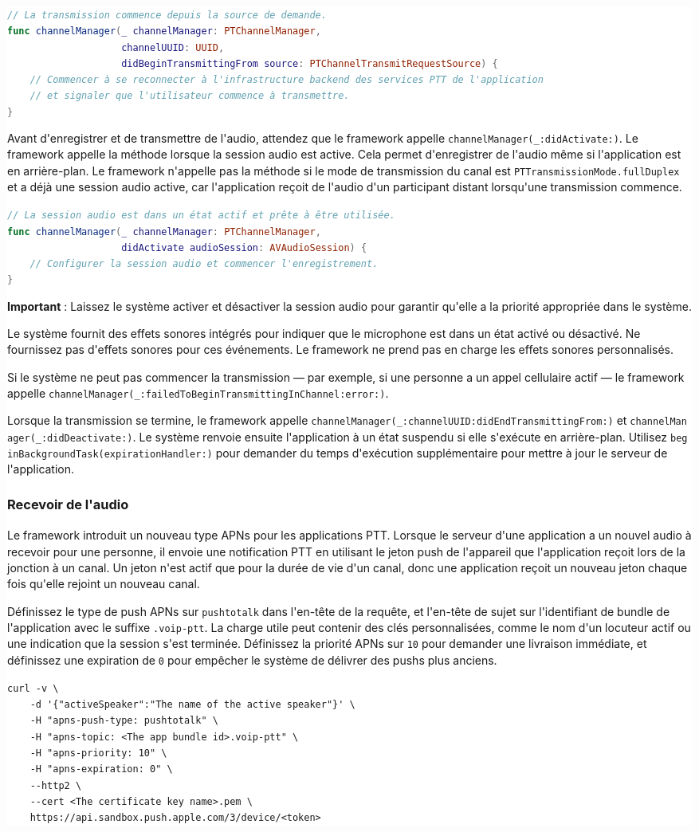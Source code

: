 ```swift
// La transmission commence depuis la source de demande.
func channelManager(_ channelManager: PTChannelManager,
                    channelUUID: UUID,
                    didBeginTransmittingFrom source: PTChannelTransmitRequestSource) {
    // Commencer à se reconnecter à l'infrastructure backend des services PTT de l'application
    // et signaler que l'utilisateur commence à transmettre.
}
```

Avant d'enregistrer et de transmettre de l'audio, attendez que le framework appelle `channelManager(_:didActivate:)`. Le framework appelle la méthode lorsque la session audio est active. Cela permet d'enregistrer de l'audio même si l'application est en arrière-plan. Le framework n'appelle pas la méthode si le mode de transmission du canal est `PTTransmissionMode.fullDuplex` et a déjà une session audio active, car l'application reçoit de l'audio d'un participant distant lorsqu'une transmission commence.

```swift
// La session audio est dans un état actif et prête à être utilisée.
func channelManager(_ channelManager: PTChannelManager,
                    didActivate audioSession: AVAudioSession) {
    // Configurer la session audio et commencer l'enregistrement.
}
```

**Important** : Laissez le système activer et désactiver la session audio pour garantir qu'elle a la priorité appropriée dans le système.

Le système fournit des effets sonores intégrés pour indiquer que le microphone est dans un état activé ou désactivé. Ne fournissez pas d'effets sonores pour ces événements. Le framework ne prend pas en charge les effets sonores personnalisés.

Si le système ne peut pas commencer la transmission — par exemple, si une personne a un appel cellulaire actif — le framework appelle `channelManager(_:failedToBeginTransmittingInChannel:error:)`.

Lorsque la transmission se termine, le framework appelle `channelManager(_:channelUUID:didEndTransmittingFrom:)` et `channelManager(_:didDeactivate:)`. Le système renvoie ensuite l'application à un état suspendu si elle s'exécute en arrière-plan. Utilisez `beginBackgroundTask(expirationHandler:)` pour demander du temps d'exécution supplémentaire pour mettre à jour le serveur de l'application.

### Recevoir de l'audio

Le framework introduit un nouveau type APNs pour les applications PTT. Lorsque le serveur d'une application a un nouvel audio à recevoir pour une personne, il envoie une notification PTT en utilisant le jeton push de l'appareil que l'application reçoit lors de la jonction à un canal. Un jeton n'est actif que pour la durée de vie d'un canal, donc une application reçoit un nouveau jeton chaque fois qu'elle rejoint un nouveau canal.

Définissez le type de push APNs sur `pushtotalk` dans l'en-tête de la requête, et l'en-tête de sujet sur l'identifiant de bundle de l'application avec le suffixe `.voip-ptt`. La charge utile peut contenir des clés personnalisées, comme le nom d'un locuteur actif ou une indication que la session s'est terminée. Définissez la priorité APNs sur `10` pour demander une livraison immédiate, et définissez une expiration de `0` pour empêcher le système de délivrer des pushs plus anciens.

```shell
curl -v \
    -d '{"activeSpeaker":"The name of the active speaker"}' \
    -H "apns-push-type: pushtotalk" \
    -H "apns-topic: <The app bundle id>.voip-ptt" \
    -H "apns-priority: 10" \
    -H "apns-expiration: 0" \
    --http2 \
    --cert <The certificate key name>.pem \
    https://api.sandbox.push.apple.com/3/device/<token>
```
